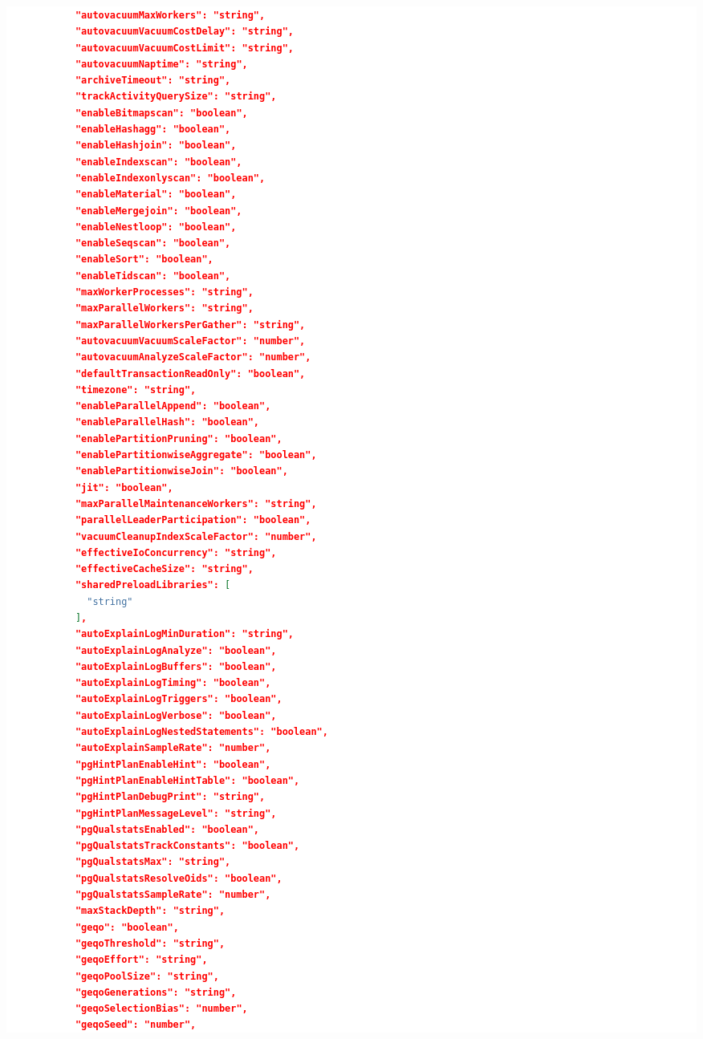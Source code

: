 ```json
            "autovacuumMaxWorkers": "string",
            "autovacuumVacuumCostDelay": "string",
            "autovacuumVacuumCostLimit": "string",
            "autovacuumNaptime": "string",
            "archiveTimeout": "string",
            "trackActivityQuerySize": "string",
            "enableBitmapscan": "boolean",
            "enableHashagg": "boolean",
            "enableHashjoin": "boolean",
            "enableIndexscan": "boolean",
            "enableIndexonlyscan": "boolean",
            "enableMaterial": "boolean",
            "enableMergejoin": "boolean",
            "enableNestloop": "boolean",
            "enableSeqscan": "boolean",
            "enableSort": "boolean",
            "enableTidscan": "boolean",
            "maxWorkerProcesses": "string",
            "maxParallelWorkers": "string",
            "maxParallelWorkersPerGather": "string",
            "autovacuumVacuumScaleFactor": "number",
            "autovacuumAnalyzeScaleFactor": "number",
            "defaultTransactionReadOnly": "boolean",
            "timezone": "string",
            "enableParallelAppend": "boolean",
            "enableParallelHash": "boolean",
            "enablePartitionPruning": "boolean",
            "enablePartitionwiseAggregate": "boolean",
            "enablePartitionwiseJoin": "boolean",
            "jit": "boolean",
            "maxParallelMaintenanceWorkers": "string",
            "parallelLeaderParticipation": "boolean",
            "vacuumCleanupIndexScaleFactor": "number",
            "effectiveIoConcurrency": "string",
            "effectiveCacheSize": "string",
            "sharedPreloadLibraries": [
              "string"
            ],
            "autoExplainLogMinDuration": "string",
            "autoExplainLogAnalyze": "boolean",
            "autoExplainLogBuffers": "boolean",
            "autoExplainLogTiming": "boolean",
            "autoExplainLogTriggers": "boolean",
            "autoExplainLogVerbose": "boolean",
            "autoExplainLogNestedStatements": "boolean",
            "autoExplainSampleRate": "number",
            "pgHintPlanEnableHint": "boolean",
            "pgHintPlanEnableHintTable": "boolean",
            "pgHintPlanDebugPrint": "string",
            "pgHintPlanMessageLevel": "string",
            "pgQualstatsEnabled": "boolean",
            "pgQualstatsTrackConstants": "boolean",
            "pgQualstatsMax": "string",
            "pgQualstatsResolveOids": "boolean",
            "pgQualstatsSampleRate": "number",
            "maxStackDepth": "string",
            "geqo": "boolean",
            "geqoThreshold": "string",
            "geqoEffort": "string",
            "geqoPoolSize": "string",
            "geqoGenerations": "string",
            "geqoSelectionBias": "number",
            "geqoSeed": "number",
```